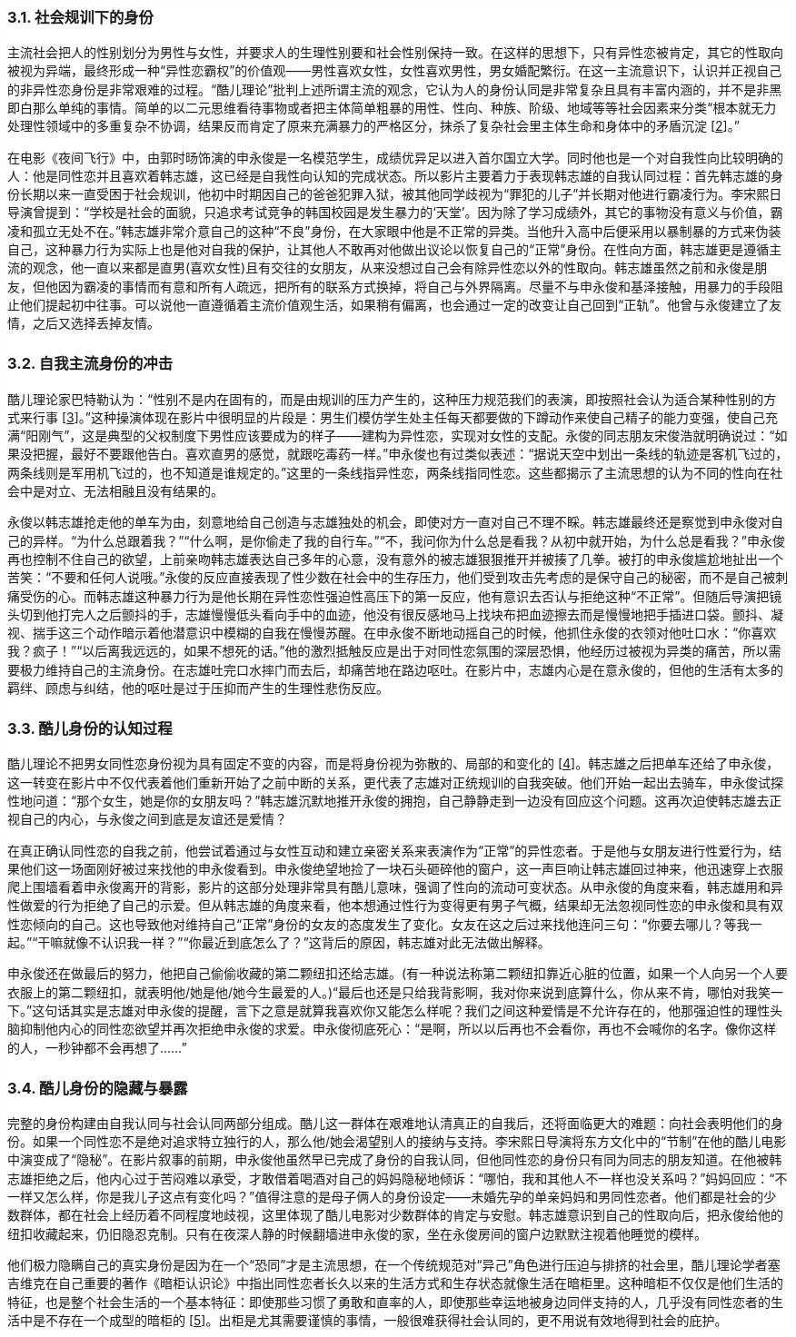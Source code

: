 ### 3.1. 社会规训下的身份

主流社会把人的性别划分为男性与女性，并要求人的生理性别要和社会性别保持一致。在这样的思想下，只有异性恋被肯定，其它的性取向被视为异端，最终形成一种“异性恋霸权”的价值观——男性喜欢女性，女性喜欢男性，男女婚配繁衍。在这一主流意识下，认识并正视自己的非异性恋身份是非常艰难的过程。“酷儿理论”批判上述所谓主流的观念，它认为人的身份认同是非常复杂且具有丰富内涵的，并不是非黑即白那么单纯的事情。简单的以二元思维看待事物或者把主体简单粗暴的用性、性向、种族、阶级、地域等等社会因素来分类“根本就无力处理性领域中的多重复杂不协调，结果反而肯定了原来充满暴力的严格区分，抹杀了复杂社会里主体生命和身体中的矛盾沉淀 \[[2](#ref2)\]。”

在电影《夜间飞行》中，由郭时旸饰演的申永俊是一名模范学生，成绩优异足以进入首尔国立大学。同时他也是一个对自我性向比较明确的人：他是同性恋并且喜欢着韩志雄，这已经是自我性向认知的完成状态。所以影片主要着力于表现韩志雄的自我认同过程：首先韩志雄的身份长期以来一直受困于社会规训，他初中时期因自己的爸爸犯罪入狱，被其他同学歧视为“罪犯的儿子”并长期对他进行霸凌行为。李宋熙日导演曾提到：“学校是社会的面貌，只追求考试竞争的韩国校园是发生暴力的‘天堂’。因为除了学习成绩外，其它的事物没有意义与价值，霸凌和孤立无处不在。”韩志雄非常介意自己的这种“不良”身份，在大家眼中他是不正常的异类。当他升入高中后便采用以暴制暴的方式来伪装自己，这种暴力行为实际上也是他对自我的保护，让其他人不敢再对他做出议论以恢复自己的“正常”身份。在性向方面，韩志雄更是遵循主流的观念，他一直以来都是直男(喜欢女性)且有交往的女朋友，从来没想过自己会有除异性恋以外的性取向。韩志雄虽然之前和永俊是朋友，但他因为霸凌的事情而有意和所有人疏远，把所有的联系方式换掉，将自己与外界隔离。尽量不与申永俊和基泽接触，用暴力的手段阻止他们提起初中往事。可以说他一直遵循着主流价值观生活，如果稍有偏离，也会通过一定的改变让自己回到“正轨”。他曾与永俊建立了友情，之后又选择丢掉友情。

### 3.2. 自我主流身份的冲击

酷儿理论家巴特勒认为：“性别不是内在固有的，而是由规训的压力产生的，这种压力规范我们的表演，即按照社会认为适合某种性别的方式来行事 \[[3](#ref3)\]。”这种操演体现在影片中很明显的片段是：男生们模仿学生处主任每天都要做的下蹲动作来使自己精子的能力变强，使自己充满“阳刚气”，这是典型的父权制度下男性应该要成为的样子——建构为异性恋，实现对女性的支配。永俊的同志朋友宋俊浩就明确说过：“如果没把握，最好不要跟他告白。喜欢直男的感觉，就跟吃毒药一样。”申永俊也有过类似表述：“据说天空中划出一条线的轨迹是客机飞过的，两条线则是军用机飞过的，也不知道是谁规定的。”这里的一条线指异性恋，两条线指同性恋。这些都揭示了主流思想的认为不同的性向在社会中是对立、无法相融且没有结果的。

永俊以韩志雄抢走他的单车为由，刻意地给自己创造与志雄独处的机会，即使对方一直对自己不理不睬。韩志雄最终还是察觉到申永俊对自己的异样。“为什么总跟着我？”“什么啊，是你偷走了我的自行车。”“不，我问你为什么总是看我？从初中就开始，为什么总是看我？”申永俊再也控制不住自己的欲望，上前亲吻韩志雄表达自己多年的心意，没有意外的被志雄狠狠推开并被揍了几拳。被打的申永俊尴尬地扯出一个苦笑：“不要和任何人说哦。”永俊的反应直接表现了性少数在社会中的生存压力，他们受到攻击先考虑的是保守自己的秘密，而不是自己被刺痛受伤的心。而韩志雄这种暴力行为是他长期在异性恋性强迫性高压下的第一反应，他有意识去否认与拒绝这种“不正常”。但随后导演把镜头切到他打完人之后颤抖的手，志雄慢慢低头看向手中的血迹，他没有很反感地马上找块布把血迹擦去而是慢慢地把手插进口袋。颤抖、凝视、揣手这三个动作暗示着他潜意识中模糊的自我在慢慢苏醒。在申永俊不断地动摇自己的时候，他抓住永俊的衣领对他吐口水：“你喜欢我？疯子！”“以后离我远远的，如果不想死的话。”他的激烈抵触反应是出于对同性恋氛围的深层恐惧，他经历过被视为异类的痛苦，所以需要极力维持自己的主流身份。在志雄吐完口水摔门而去后，却痛苦地在路边呕吐。在影片中，志雄内心是在意永俊的，但他的生活有太多的羁绊、顾虑与纠结，他的呕吐是过于压抑而产生的生理性悲伤反应。

### 3.3. 酷儿身份的认知过程

酷儿理论不把男女同性恋身份视为具有固定不变的内容，而是将身份视为弥散的、局部的和变化的 \[[4](#ref4)\]。韩志雄之后把单车还给了申永俊，这一转变在影片中不仅代表着他们重新开始了之前中断的关系，更代表了志雄对正统规训的自我突破。他们开始一起出去骑车，申永俊试探性地问道：“那个女生，她是你的女朋友吗？”韩志雄沉默地推开永俊的拥抱，自己静静走到一边没有回应这个问题。这再次迫使韩志雄去正视自己的内心，与永俊之间到底是友谊还是爱情？

在真正确认同性恋的自我之前，他尝试着通过与女性互动和建立亲密关系来表演作为“正常”的异性恋者。于是他与女朋友进行性爱行为，结果他们这一场面刚好被过来找他的申永俊看到。申永俊绝望地捡了一块石头砸碎他的窗户，这一声巨响让韩志雄回过神来，他迅速穿上衣服爬上围墙看着申永俊离开的背影，影片的这部分处理非常具有酷儿意味，强调了性向的流动可变状态。从申永俊的角度来看，韩志雄用和异性做爱的行为拒绝了自己的示爱。但从韩志雄的角度来看，他本想通过性行为变得更有男子气概，结果却无法忽视同性恋的申永俊和具有双性恋倾向的自己。这也导致他对维持自己“正常”身份的女友的态度发生了变化。女友在这之后过来找他连问三句：“你要去哪儿？等我一起。”“干嘛就像不认识我一样？”“你最近到底怎么了？”这背后的原因，韩志雄对此无法做出解释。

申永俊还在做最后的努力，他把自己偷偷收藏的第二颗纽扣还给志雄。(有一种说法称第二颗纽扣靠近心脏的位置，如果一个人向另一个人要衣服上的第二颗纽扣，就表明他/她是他/她今生最爱的人。)“最后也还是只给我背影啊，我对你来说到底算什么，你从来不肯，哪怕对我笑一下。”这句话其实是志雄对申永俊的提醒，言下之意是就算我喜欢你又能怎么样呢？我们之间这种爱情是不允许存在的，他那强迫性的理性头脑抑制他内心的同性恋欲望并再次拒绝申永俊的求爱。申永俊彻底死心：“是啊，所以以后再也不会看你，再也不会喊你的名字。像你这样的人，一秒钟都不会再想了……”

### 3.4. 酷儿身份的隐藏与暴露

完整的身份构建由自我认同与社会认同两部分组成。酷儿这一群体在艰难地认清真正的自我后，还将面临更大的难题：向社会表明他们的身份。如果一个同性恋不是绝对追求特立独行的人，那么他/她会渴望别人的接纳与支持。李宋熙日导演将东方文化中的“节制”在他的酷儿电影中演变成了“隐秘”。在影片叙事的前期，申永俊他虽然早已完成了身份的自我认同，但他同性恋的身份只有同为同志的朋友知道。在他被韩志雄拒绝之后，他内心过于苦闷难以承受，才敢借着喝酒对自己的妈妈隐秘地倾诉：“哪怕，我和其他人不一样也没关系吗？”妈妈回应：“不一样又怎么样，你是我儿子这点有变化吗？”值得注意的是母子俩人的身份设定——未婚先孕的单亲妈妈和男同性恋者。他们都是社会的少数群体，都在社会上经历着不同程度地歧视，这里体现了酷儿电影对少数群体的肯定与安慰。韩志雄意识到自己的性取向后，把永俊给他的纽扣收藏起来，仍旧隐忍克制。只有在夜深人静的时候翻墙进申永俊的家，坐在永俊房间的窗户边默默注视着他睡觉的模样。

他们极力隐瞒自己的真实身份是因为在一个“恐同”才是主流思想，在一个传统规范对“异己”角色进行压迫与排挤的社会里，酷儿理论学者塞吉维克在自己重要的著作《暗柜认识论》中指出同性恋者长久以来的生活方式和生存状态就像生活在暗柜里。这种暗柜不仅仅是他们生活的特征，也是整个社会生活的一个基本特征：即使那些习惯了勇敢和直率的人，即使那些幸运地被身边同伴支持的人，几乎没有同性恋者的生活中是不存在一个成型的暗柜的 \[[5](#ref5)\]。出柜是尤其需要谨慎的事情，一般很难获得社会认同的，更不用说有效地得到社会的庇护。
